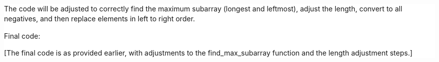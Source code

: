 The code will be adjusted to correctly find the maximum subarray (longest and leftmost), adjust the length, convert to all negatives, and then replace elements in left to right order.

Final code:

[The final code is as provided earlier, with adjustments to the find_max_subarray function and the length adjustment steps.]